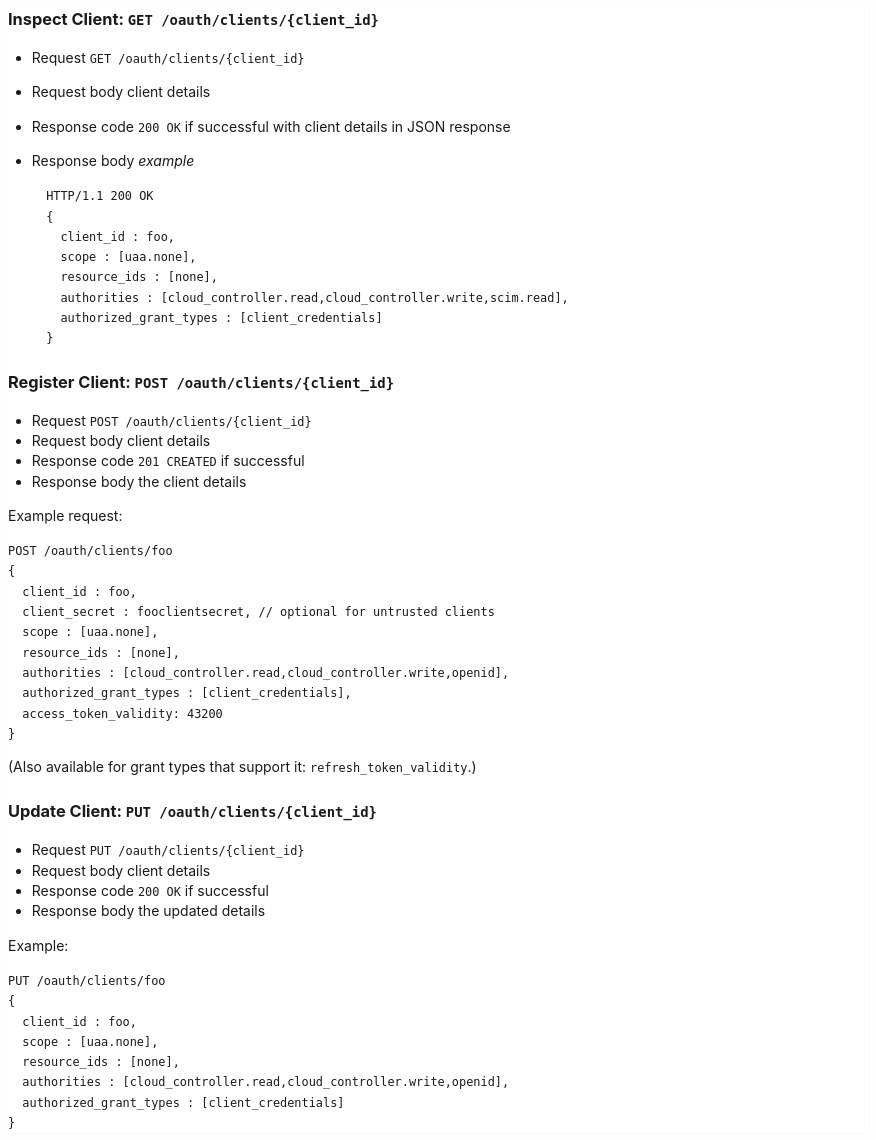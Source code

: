### Inspect Client: `GET /oauth/clients/{client_id}`

* Request         `GET /oauth/clients/{client_id}`  
* Request body    client details  
* Response code    `200 OK` if successful with client details in JSON response  
* Response body   *example*  

        HTTP/1.1 200 OK
        {
          client_id : foo,
          scope : [uaa.none],
          resource_ids : [none],
          authorities : [cloud_controller.read,cloud_controller.write,scim.read],
          authorized_grant_types : [client_credentials]
        }

### Register Client: `POST /oauth/clients/{client_id}`

* Request         `POST /oauth/clients/{client_id}`  
* Request body    client details  
* Response code    `201 CREATED` if successful  
* Response body   the client details  

Example request:

    POST /oauth/clients/foo
    {
      client_id : foo,
      client_secret : fooclientsecret, // optional for untrusted clients
      scope : [uaa.none],
      resource_ids : [none],
      authorities : [cloud_controller.read,cloud_controller.write,openid],
      authorized_grant_types : [client_credentials],
      access_token_validity: 43200
    }

(Also available for grant types that support it: `refresh_token_validity`.)

### Update Client: `PUT /oauth/clients/{client_id}`

* Request         `PUT /oauth/clients/{client_id}`  
* Request body    client details  
* Response code   `200 OK` if successful  
* Response body   the updated details  

Example:

    PUT /oauth/clients/foo
    {
      client_id : foo,
      scope : [uaa.none],
      resource_ids : [none],
      authorities : [cloud_controller.read,cloud_controller.write,openid],
      authorized_grant_types : [client_credentials]
    }


[OpenID Connect]: http://openid.net/openid-connect
[SCIM]: http://simplecloud.info
[oauth2 token endpoint]: #oauth2-token-endpoint-post-oauthtoken
[OAuth2 section 3.1]: http://tools.ietf.org/id/draft-ietf-oauth-v2-26.html#rfc.section.3.1
[OAuth2]: http://tools.ietf.org/id/draft-ietf-oauth-v2.html
[Client Registration Administration APIs]: #client-registration-administration-apis
[SCIM]: http://simplecloud.info